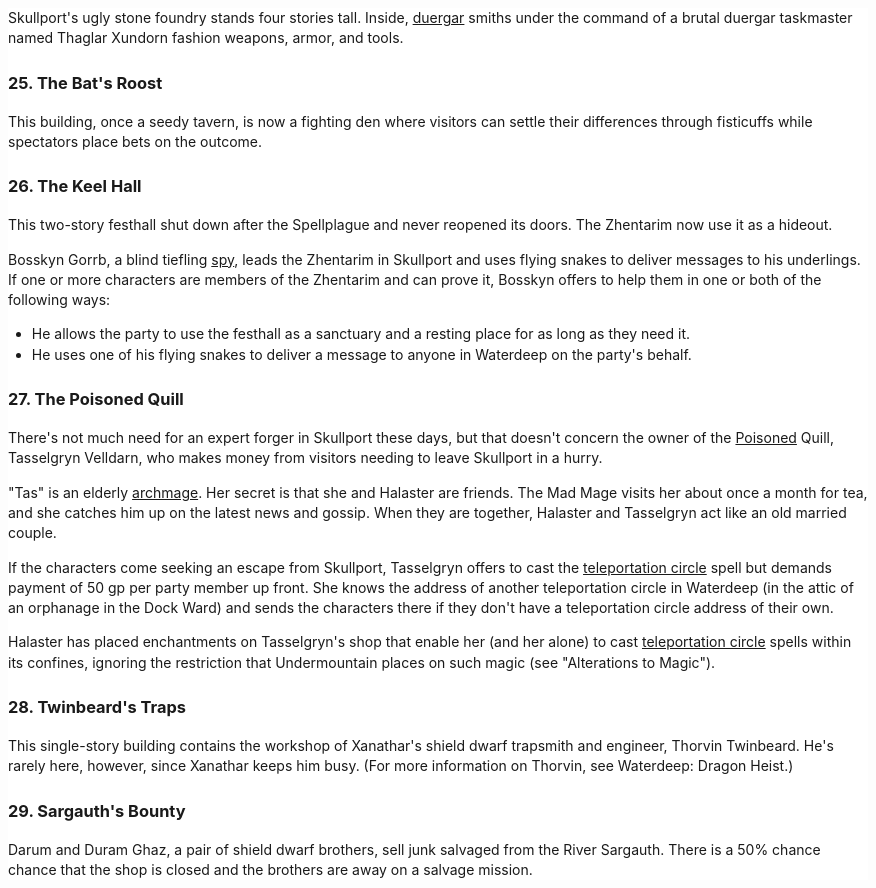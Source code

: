 Skullport's ugly stone foundry stands four stories tall. Inside, [duergar](/3-Mechanics/CLI/bestiary/humanoid/duergar.md) smiths under the command of a brutal duergar taskmaster named Thaglar Xundorn fashion weapons, armor, and tools.

### 25. The Bat's Roost

This building, once a seedy tavern, is now a fighting den where visitors can settle their differences through fisticuffs while spectators place bets on the outcome.

### 26. The Keel Hall

This two-story festhall shut down after the Spellplague and never reopened its doors. The Zhentarim now use it as a hideout.

Bosskyn Gorrb, a blind tiefling [spy](/3-Mechanics/CLI/bestiary/humanoid/spy.md), leads the Zhentarim in Skullport and uses flying snakes to deliver messages to his underlings. If one or more characters are members of the Zhentarim and can prove it, Bosskyn offers to help them in one or both of the following ways:

- He allows the party to use the festhall as a sanctuary and a resting place for as long as they need it.  
- He uses one of his flying snakes to deliver a message to anyone in Waterdeep on the party's behalf.  

### 27. The Poisoned Quill

There's not much need for an expert forger in Skullport these days, but that doesn't concern the owner of the [Poisoned](/3-Mechanics/CLI/rules/conditions.md#Poisoned) Quill, Tasselgryn Velldarn, who makes money from visitors needing to leave Skullport in a hurry.

"Tas" is an elderly [archmage](/3-Mechanics/CLI/bestiary/humanoid/archmage.md). Her secret is that she and Halaster are friends. The Mad Mage visits her about once a month for tea, and she catches him up on the latest news and gossip. When they are together, Halaster and Tasselgryn act like an old married couple.

If the characters come seeking an escape from Skullport, Tasselgryn offers to cast the [teleportation circle](/3-Mechanics/CLI/spells/teleportation-circle.md) spell but demands payment of 50 gp per party member up front. She knows the address of another teleportation circle in Waterdeep (in the attic of an orphanage in the Dock Ward) and sends the characters there if they don't have a teleportation circle address of their own.

Halaster has placed enchantments on Tasselgryn's shop that enable her (and her alone) to cast [teleportation circle](/3-Mechanics/CLI/spells/teleportation-circle.md) spells within its confines, ignoring the restriction that Undermountain places on such magic (see "Alterations to Magic").

### 28. Twinbeard's Traps

This single-story building contains the workshop of Xanathar's shield dwarf trapsmith and engineer, Thorvin Twinbeard. He's rarely here, however, since Xanathar keeps him busy. (For more information on Thorvin, see Waterdeep: Dragon Heist.)

### 29. Sargauth's Bounty

Darum and Duram Ghaz, a pair of shield dwarf brothers, sell junk salvaged from the River Sargauth. There is a 50% chance chance that the shop is closed and the brothers are away on a salvage mission.
